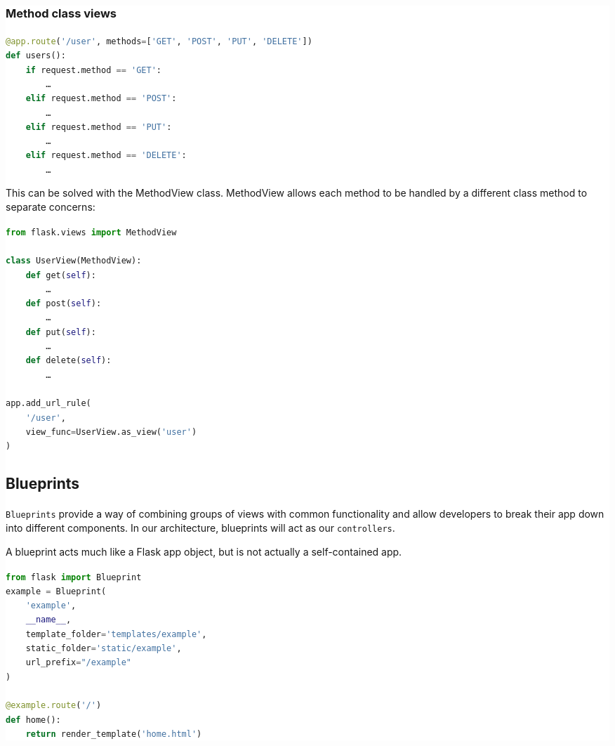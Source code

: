### Method class views
```py
@app.route('/user', methods=['GET', 'POST', 'PUT', 'DELETE'])
def users():
    if request.method == 'GET':
        …
    elif request.method == 'POST':
        …
    elif request.method == 'PUT':
        …
    elif request.method == 'DELETE':
        …
```

This can be solved with the MethodView class. MethodView allows each method to be handled by a different class method to separate concerns:

```py
from flask.views import MethodView

class UserView(MethodView):
    def get(self):
        …
    def post(self):
        …
    def put(self):
        …
    def delete(self):
        …

app.add_url_rule(
    '/user',
    view_func=UserView.as_view('user')
)
```

## Blueprints
`Blueprints` provide a way of combining groups of views with common functionality and allow developers to break their app down into different components. In our architecture, blueprints will act as our `controllers`.

A blueprint acts much like a Flask app object, but is not actually a self-contained app.

```py
from flask import Blueprint
example = Blueprint(
    'example',
    __name__,
    template_folder='templates/example',
    static_folder='static/example',
    url_prefix="/example"
)

@example.route('/')
def home():
    return render_template('home.html')
```
